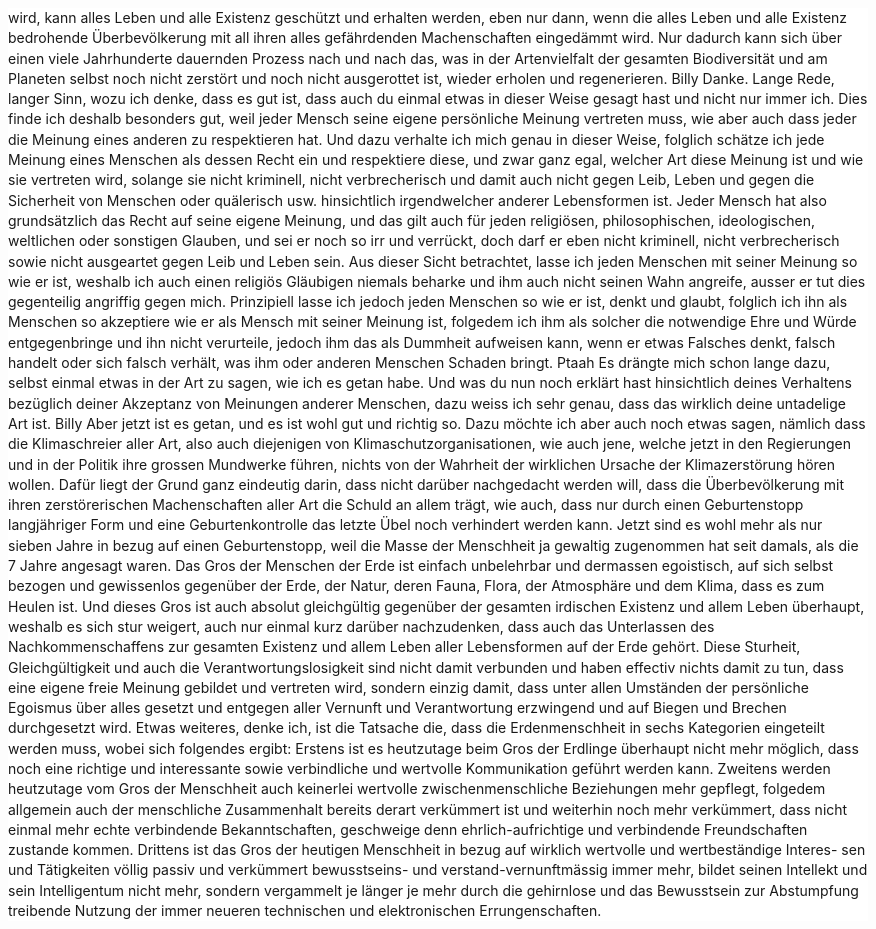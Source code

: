 wird, kann alles Leben und alle Existenz geschützt und erhalten werden, eben nur dann, wenn die alles Leben und alle Existenz bedrohende Überbevölkerung mit all ihren alles gefährdenden Machenschaften eingedämmt wird. Nur dadurch kann sich über einen viele Jahrhunderte dauernden Prozess nach und nach das, was in der Artenvielfalt der gesamten Biodiversität und am Planeten selbst noch nicht zerstört und noch nicht ausgerottet ist, wieder erholen und regenerieren.
Billy Danke. Lange Rede, langer Sinn, wozu ich denke, dass es gut ist, dass auch du einmal etwas in dieser Weise gesagt hast und nicht nur immer ich. Dies finde ich deshalb besonders gut, weil jeder Mensch seine eigene persönliche Meinung vertreten muss, wie aber auch dass jeder die Meinung eines anderen zu respektieren hat. Und dazu verhalte ich mich genau in dieser Weise, folglich schätze ich jede Meinung eines Menschen als dessen Recht ein und respektiere diese, und zwar ganz egal, welcher Art diese Meinung ist und wie sie vertreten wird, solange sie nicht kriminell, nicht verbrecherisch und damit auch nicht gegen Leib, Leben und gegen die Sicherheit von Menschen oder quälerisch usw. hinsichtlich irgendwelcher anderer Lebensformen ist. Jeder Mensch hat also grundsätzlich das Recht auf seine eigene Meinung, und das gilt auch für jeden religiösen, philosophischen, ideologischen, weltlichen oder sonstigen Glauben, und sei er noch so irr und verrückt, doch darf er eben nicht kriminell, nicht verbrecherisch sowie nicht ausgeartet gegen Leib und Leben sein. Aus dieser Sicht betrachtet, lasse ich jeden Menschen mit seiner Meinung so wie er ist, weshalb ich auch einen religiös Gläubigen niemals beharke und ihm auch nicht seinen Wahn angreife, ausser er tut dies gegenteilig angriffig gegen mich. Prinzipiell lasse ich jedoch jeden Menschen so wie er ist, denkt und glaubt, folglich ich ihn als Menschen so akzeptiere wie er als Mensch mit seiner Meinung ist, folgedem ich ihm als solcher die notwendige Ehre und Würde entgegenbringe und ihn nicht verurteile, jedoch ihm das als Dummheit aufweisen kann, wenn er etwas Falsches denkt, falsch handelt oder sich falsch verhält, was ihm oder anderen Menschen Schaden bringt.
Ptaah Es drängte mich schon lange dazu, selbst einmal etwas in der Art zu sagen, wie ich es getan habe. Und was du nun noch erklärt hast hinsichtlich deines Verhaltens bezüglich deiner Akzeptanz von Meinungen anderer Menschen, dazu weiss ich sehr genau, dass das wirklich deine untadelige Art ist. Billy Aber jetzt ist es getan, und es ist wohl gut und richtig so. Dazu möchte ich aber auch noch etwas sagen, nämlich dass die Klimaschreier aller Art, also auch diejenigen von Klimaschutzorganisationen, wie auch jene, welche jetzt in den Regierungen und in der Politik ihre grossen Mundwerke führen, nichts von der Wahrheit der wirklichen Ursache der Klimazerstörung hören wollen. Dafür liegt der Grund ganz eindeutig darin, dass nicht darüber nachgedacht werden will, dass die Überbevölkerung mit ihren zerstörerischen Machenschaften aller Art die Schuld an allem trägt, wie auch, dass nur durch einen Geburtenstopp langjähriger Form und eine Geburtenkontrolle das letzte Übel noch verhindert werden kann. Jetzt sind es wohl mehr als nur sieben Jahre in bezug auf einen Geburtenstopp, weil die Masse der Menschheit ja gewaltig zugenommen hat seit damals, als die 7 Jahre angesagt waren. Das Gros der Menschen der Erde ist einfach unbelehrbar und dermassen egoistisch, auf sich selbst bezogen und gewissenlos gegenüber der Erde, der Natur, deren Fauna, Flora, der Atmosphäre und dem Klima, dass es zum Heulen ist. Und dieses Gros ist auch absolut gleichgültig gegenüber der gesamten irdischen Existenz und allem Leben überhaupt, weshalb es sich stur weigert, auch nur einmal kurz darüber nachzudenken, dass auch das Unterlassen des Nachkommenschaffens zur gesamten Existenz und allem Leben aller Lebensformen auf der Erde gehört. Diese Sturheit, Gleichgültigkeit und auch die Verantwortungslosigkeit sind nicht damit verbunden und haben effectiv nichts damit zu tun, dass eine eigene freie Meinung gebildet und vertreten wird, sondern einzig damit, dass unter allen Umständen der persönliche Egoismus über alles gesetzt und entgegen aller Vernunft und Verantwortung erzwingend und auf Biegen und Brechen durchgesetzt wird.
Etwas weiteres, denke ich, ist die Tatsache die, dass die Erdenmenschheit in sechs Kategorien eingeteilt werden muss, wobei sich folgendes ergibt: Erstens ist es heutzutage beim Gros der Erdlinge überhaupt nicht mehr möglich, dass noch eine richtige und interessante sowie verbindliche und wertvolle Kommunikation geführt werden kann.
Zweitens werden heutzutage vom Gros der Menschheit auch keinerlei wertvolle zwischenmenschliche Beziehungen mehr gepflegt, folgedem allgemein auch der menschliche Zusammenhalt bereits derart verkümmert ist und weiterhin noch mehr verkümmert, dass nicht einmal mehr echte verbindende Bekanntschaften, geschweige denn ehrlich-aufrichtige und verbindende Freundschaften zustande kommen. Drittens ist das Gros der heutigen Menschheit in bezug auf wirklich wertvolle und wertbeständige Interes- sen und Tätigkeiten völlig passiv und verkümmert bewusstseins- und verstand-vernunftmässig immer mehr, bildet seinen Intellekt und sein Intelligentum nicht mehr, sondern vergammelt je länger je mehr durch die gehirnlose und das Bewusstsein zur Abstumpfung treibende Nutzung der immer neueren technischen und elektronischen Errungenschaften.